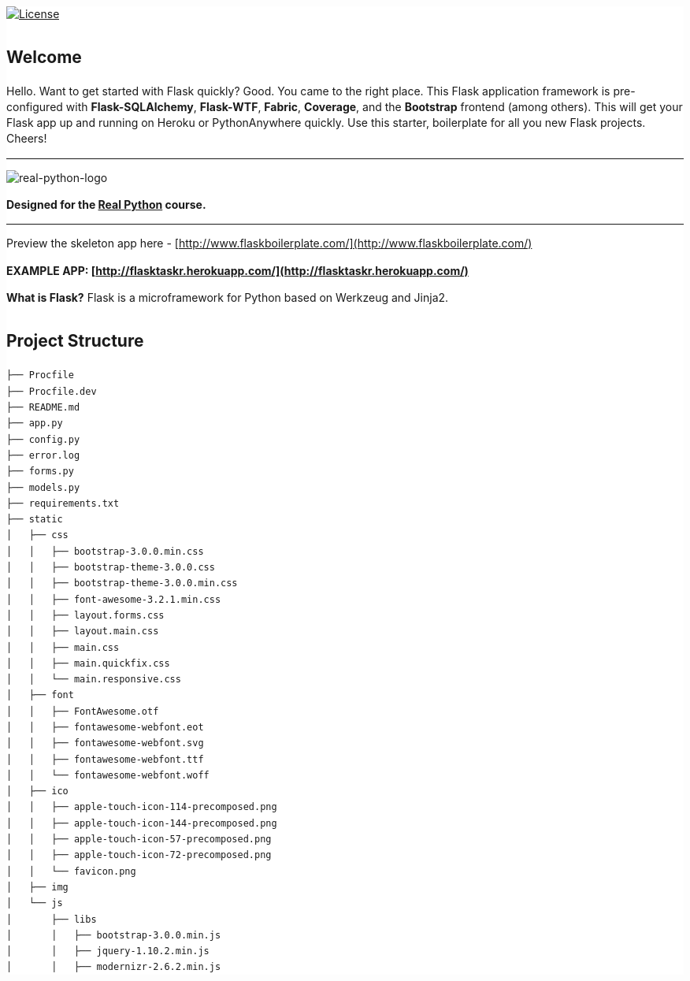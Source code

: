 [![License](https://img.shields.io/badge/License-Apache%202.0-blue.svg)](https://opensource.org/licenses/Apache-2.0)

## Welcome

Hello. Want to get started with Flask quickly? Good. You came to the right place. This Flask application framework is pre-configured with **Flask-SQLAlchemy**, **Flask-WTF**, **Fabric**, **Coverage**, and the **Bootstrap** frontend (among others). This will get your Flask app up and running on Heroku or PythonAnywhere quickly. Use this starter, boilerplate for all you new Flask projects. Cheers!

<hr>

![real-python-logo](https://raw.githubusercontent.com/realpython/about/master/rp_small.png)

**Designed for the [Real Python](http://www.realpython.com) course.**

<hr>

Preview the skeleton app here - [http://www.flaskboilerplate.com/](http://www.flaskboilerplate.com/)

**EXAMPLE APP: [http://flasktaskr.herokuapp.com/](http://flasktaskr.herokuapp.com/)**

**What is Flask?** Flask is a microframework for Python based on Werkzeug and Jinja2.

## Project Structure

```sh
├── Procfile
├── Procfile.dev
├── README.md
├── app.py
├── config.py
├── error.log
├── forms.py
├── models.py
├── requirements.txt
├── static
│   ├── css
│   │   ├── bootstrap-3.0.0.min.css
│   │   ├── bootstrap-theme-3.0.0.css
│   │   ├── bootstrap-theme-3.0.0.min.css
│   │   ├── font-awesome-3.2.1.min.css
│   │   ├── layout.forms.css
│   │   ├── layout.main.css
│   │   ├── main.css
│   │   ├── main.quickfix.css
│   │   └── main.responsive.css
│   ├── font
│   │   ├── FontAwesome.otf
│   │   ├── fontawesome-webfont.eot
│   │   ├── fontawesome-webfont.svg
│   │   ├── fontawesome-webfont.ttf
│   │   └── fontawesome-webfont.woff
│   ├── ico
│   │   ├── apple-touch-icon-114-precomposed.png
│   │   ├── apple-touch-icon-144-precomposed.png
│   │   ├── apple-touch-icon-57-precomposed.png
│   │   ├── apple-touch-icon-72-precomposed.png
│   │   └── favicon.png
│   ├── img
│   └── js
│       ├── libs
│       │   ├── bootstrap-3.0.0.min.js
│       │   ├── jquery-1.10.2.min.js
│       │   ├── modernizr-2.6.2.min.js
```